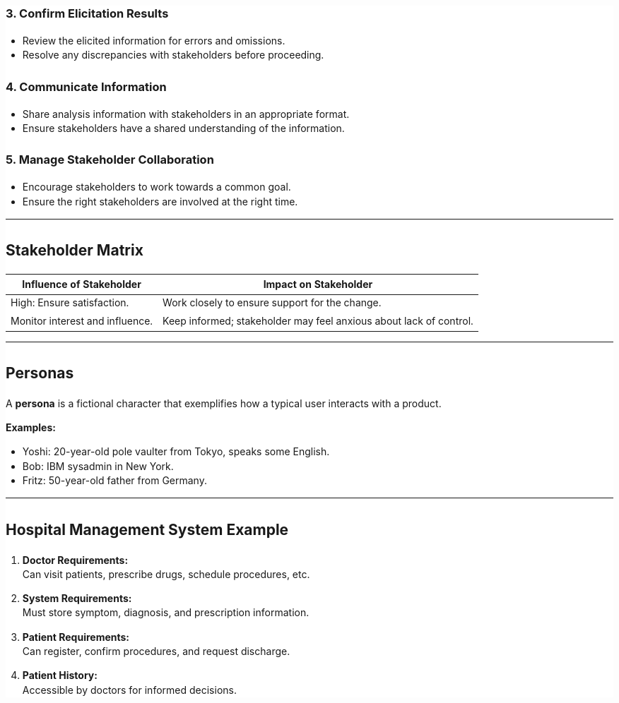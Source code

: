### 3. Confirm Elicitation Results

- Review the elicited information for errors and omissions.
- Resolve any discrepancies with stakeholders before proceeding.

### 4. Communicate Information

- Share analysis information with stakeholders in an appropriate format.
- Ensure stakeholders have a shared understanding of the information.

### 5. Manage Stakeholder Collaboration

- Encourage stakeholders to work towards a common goal.
- Ensure the right stakeholders are involved at the right time.

---

## Stakeholder Matrix

|**Influence of Stakeholder**|**Impact on Stakeholder**|
|---|---|
|High: Ensure satisfaction.|Work closely to ensure support for the change.|
|Monitor interest and influence.|Keep informed; stakeholder may feel anxious about lack of control.|

---

## Personas

A **persona** is a fictional character that exemplifies how a typical user interacts with a product.

**Examples:**

- Yoshi: 20-year-old pole vaulter from Tokyo, speaks some English.
- Bob: IBM sysadmin in New York.
- Fritz: 50-year-old father from Germany.

---

## Hospital Management System Example

1. **Doctor Requirements:**  
    Can visit patients, prescribe drugs, schedule procedures, etc.
    
2. **System Requirements:**  
    Must store symptom, diagnosis, and prescription information.
    
3. **Patient Requirements:**  
    Can register, confirm procedures, and request discharge.
    
4. **Patient History:**  
    Accessible by doctors for informed decisions.
    
